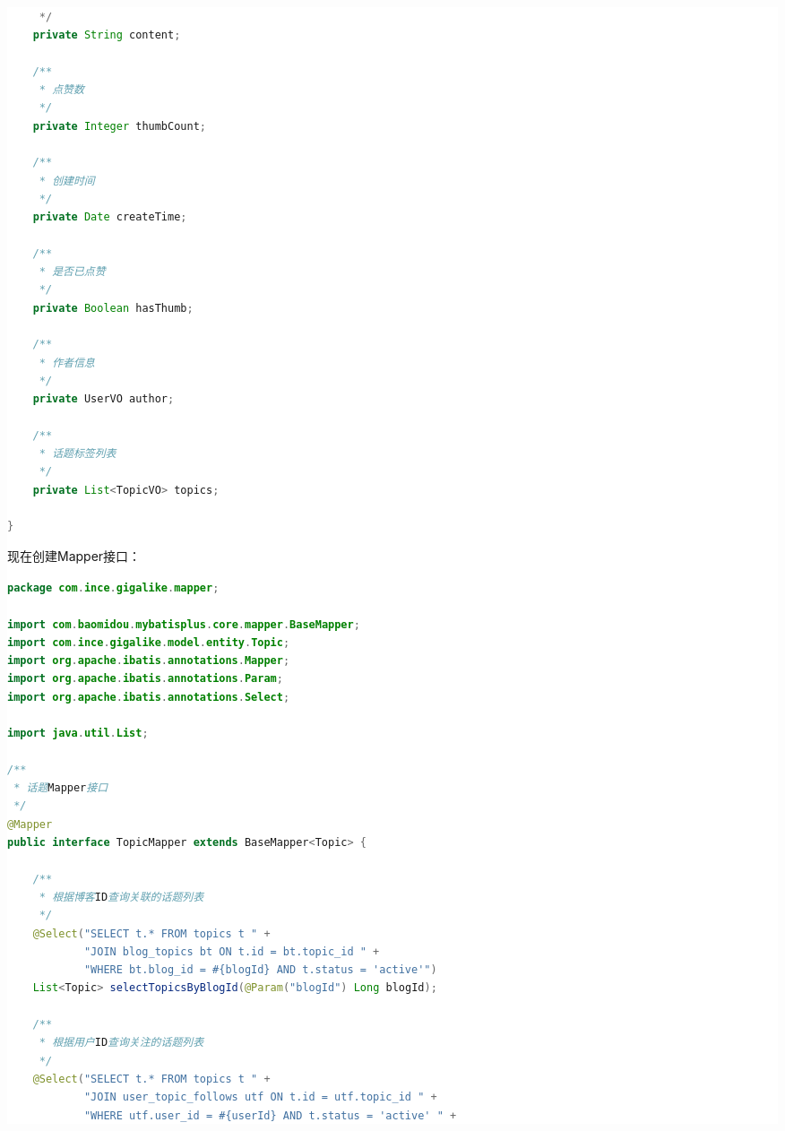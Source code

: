 ```java
     */
    private String content;

    /**
     * 点赞数
     */
    private Integer thumbCount;

    /**
     * 创建时间
     */
    private Date createTime;

    /**
     * 是否已点赞
     */
    private Boolean hasThumb;

    /**
     * 作者信息
     */
    private UserVO author;

    /**
     * 话题标签列表
     */
    private List<TopicVO> topics;

}
```

现在创建Mapper接口：

```java
package com.ince.gigalike.mapper;

import com.baomidou.mybatisplus.core.mapper.BaseMapper;
import com.ince.gigalike.model.entity.Topic;
import org.apache.ibatis.annotations.Mapper;
import org.apache.ibatis.annotations.Param;
import org.apache.ibatis.annotations.Select;

import java.util.List;

/**
 * 话题Mapper接口
 */
@Mapper
public interface TopicMapper extends BaseMapper<Topic> {

    /**
     * 根据博客ID查询关联的话题列表
     */
    @Select("SELECT t.* FROM topics t " +
            "JOIN blog_topics bt ON t.id = bt.topic_id " +
            "WHERE bt.blog_id = #{blogId} AND t.status = 'active'")
    List<Topic> selectTopicsByBlogId(@Param("blogId") Long blogId);

    /**
     * 根据用户ID查询关注的话题列表
     */
    @Select("SELECT t.* FROM topics t " +
            "JOIN user_topic_follows utf ON t.id = utf.topic_id " +
            "WHERE utf.user_id = #{userId} AND t.status = 'active' " +
```